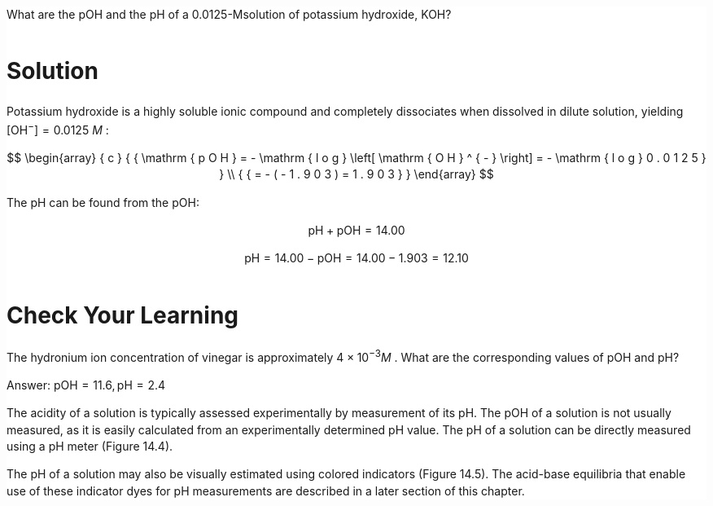 What are the pOH and the pH of a 0.0125-Msolution of potassium hydroxide, KOH?

# Solution

Potassium hydroxide is a highly soluble ionic compound and completely dissociates when dissolved in dilute solution, yielding $\left[ \mathrm { O H ^ { - } } \right] = 0 . 0 1 2 5 \ M$ :

$$
\begin{array} { c } { { \mathrm { p O H } = - \mathrm { l o g } \left[ \mathrm { O H } ^ { - } \right] = - \mathrm { l o g } 0 . 0 1 2 5 } } \\ { { = - ( - 1 . 9 0 3 ) = 1 . 9 0 3 } } \end{array}
$$

The pH can be found from the pOH:

$$
\mathrm { p H } + \mathrm { p O H } = 1 4 . 0 0
$$

$$
\mathrm { p H } = 1 4 . 0 0 - \mathrm { p O H } = 1 4 . 0 0 - 1 . 9 0 3 = 1 2 . 1 0
$$

# Check Your Learning

The hydronium ion concentration of vinegar is approximately $4 \times 1 0 ^ { - 3 } M$ . What are the corresponding values of pOH and pH?

Answer: $\mathrm { p O H } = 1 1 . 6 , \mathrm { p H } = 2 . 4$

The acidity of a solution is typically assessed experimentally by measurement of its pH. The pOH of a solution is not usually measured, as it is easily calculated from an experimentally determined pH value. The pH of a solution can be directly measured using a pH meter (Figure 14.4).

The pH of a solution may also be visually estimated using colored indicators (Figure 14.5). The acid-base equilibria that enable use of these indicator dyes for pH measurements are described in a later section of this chapter.